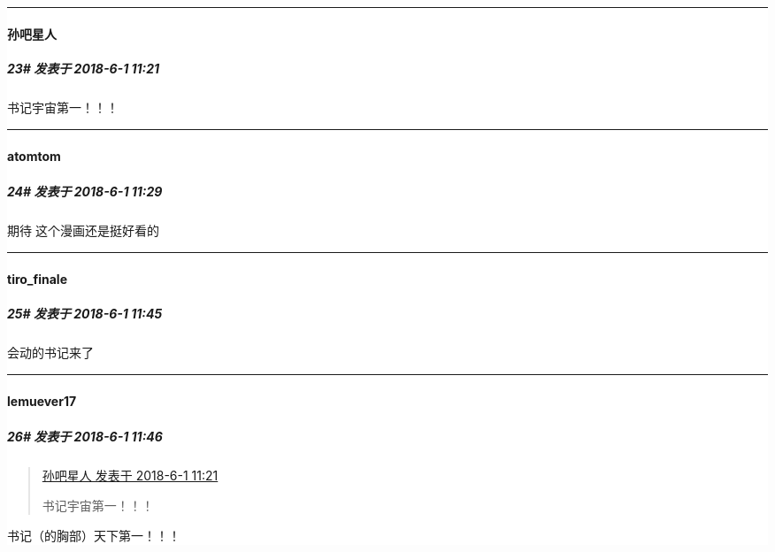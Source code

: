 


*****

####  孙吧星人  
##### 23#       发表于 2018-6-1 11:21




书记宇宙第一！！！







*****

####  atomtom  
##### 24#       发表于 2018-6-1 11:29




期待 这个漫画还是挺好看的







*****

####  tiro_finale  
##### 25#       发表于 2018-6-1 11:45




会动的书记来了







*****

####  lemuever17  
##### 26#       发表于 2018-6-1 11:46



<blockquote><a href="httphttps://bbs.saraba1st.com/2b/forum.php?mod=redirect&amp;goto=findpost&amp;pid=39841217&amp;ptid=1704128" target="_blank">孙吧星人 发表于 2018-6-1 11:21</a>

书记宇宙第一！！！</blockquote>
书记（的胸部）天下第一！！！






